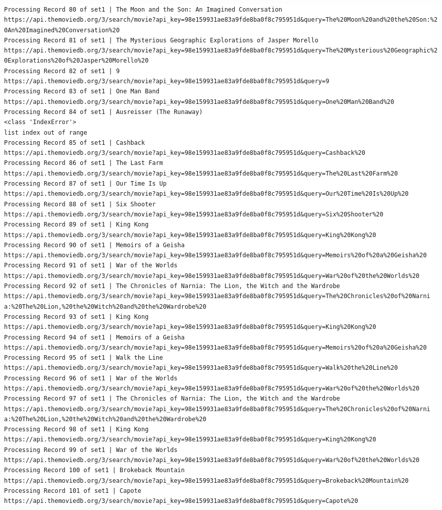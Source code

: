     Processing Record 80 of set1 | The Moon and the Son: An Imagined Conversation 
    https://api.themoviedb.org/3/search/movie?api_key=98e159931ae83a9fde8ba0f8c795951d&query=The%20Moon%20and%20the%20Son:%20An%20Imagined%20Conversation%20
    Processing Record 81 of set1 | The Mysterious Geographic Explorations of Jasper Morello 
    https://api.themoviedb.org/3/search/movie?api_key=98e159931ae83a9fde8ba0f8c795951d&query=The%20Mysterious%20Geographic%20Explorations%20of%20Jasper%20Morello%20
    Processing Record 82 of set1 | 9
    https://api.themoviedb.org/3/search/movie?api_key=98e159931ae83a9fde8ba0f8c795951d&query=9
    Processing Record 83 of set1 | One Man Band 
    https://api.themoviedb.org/3/search/movie?api_key=98e159931ae83a9fde8ba0f8c795951d&query=One%20Man%20Band%20
    Processing Record 84 of set1 | Ausreisser (The Runaway) 
    <class 'IndexError'>
    list index out of range
    Processing Record 85 of set1 | Cashback 
    https://api.themoviedb.org/3/search/movie?api_key=98e159931ae83a9fde8ba0f8c795951d&query=Cashback%20
    Processing Record 86 of set1 | The Last Farm 
    https://api.themoviedb.org/3/search/movie?api_key=98e159931ae83a9fde8ba0f8c795951d&query=The%20Last%20Farm%20
    Processing Record 87 of set1 | Our Time Is Up 
    https://api.themoviedb.org/3/search/movie?api_key=98e159931ae83a9fde8ba0f8c795951d&query=Our%20Time%20Is%20Up%20
    Processing Record 88 of set1 | Six Shooter 
    https://api.themoviedb.org/3/search/movie?api_key=98e159931ae83a9fde8ba0f8c795951d&query=Six%20Shooter%20
    Processing Record 89 of set1 | King Kong 
    https://api.themoviedb.org/3/search/movie?api_key=98e159931ae83a9fde8ba0f8c795951d&query=King%20Kong%20
    Processing Record 90 of set1 | Memoirs of a Geisha 
    https://api.themoviedb.org/3/search/movie?api_key=98e159931ae83a9fde8ba0f8c795951d&query=Memoirs%20of%20a%20Geisha%20
    Processing Record 91 of set1 | War of the Worlds 
    https://api.themoviedb.org/3/search/movie?api_key=98e159931ae83a9fde8ba0f8c795951d&query=War%20of%20the%20Worlds%20
    Processing Record 92 of set1 | The Chronicles of Narnia: The Lion, the Witch and the Wardrobe 
    https://api.themoviedb.org/3/search/movie?api_key=98e159931ae83a9fde8ba0f8c795951d&query=The%20Chronicles%20of%20Narnia:%20The%20Lion,%20the%20Witch%20and%20the%20Wardrobe%20
    Processing Record 93 of set1 | King Kong 
    https://api.themoviedb.org/3/search/movie?api_key=98e159931ae83a9fde8ba0f8c795951d&query=King%20Kong%20
    Processing Record 94 of set1 | Memoirs of a Geisha 
    https://api.themoviedb.org/3/search/movie?api_key=98e159931ae83a9fde8ba0f8c795951d&query=Memoirs%20of%20a%20Geisha%20
    Processing Record 95 of set1 | Walk the Line 
    https://api.themoviedb.org/3/search/movie?api_key=98e159931ae83a9fde8ba0f8c795951d&query=Walk%20the%20Line%20
    Processing Record 96 of set1 | War of the Worlds 
    https://api.themoviedb.org/3/search/movie?api_key=98e159931ae83a9fde8ba0f8c795951d&query=War%20of%20the%20Worlds%20
    Processing Record 97 of set1 | The Chronicles of Narnia: The Lion, the Witch and the Wardrobe 
    https://api.themoviedb.org/3/search/movie?api_key=98e159931ae83a9fde8ba0f8c795951d&query=The%20Chronicles%20of%20Narnia:%20The%20Lion,%20the%20Witch%20and%20the%20Wardrobe%20
    Processing Record 98 of set1 | King Kong 
    https://api.themoviedb.org/3/search/movie?api_key=98e159931ae83a9fde8ba0f8c795951d&query=King%20Kong%20
    Processing Record 99 of set1 | War of the Worlds 
    https://api.themoviedb.org/3/search/movie?api_key=98e159931ae83a9fde8ba0f8c795951d&query=War%20of%20the%20Worlds%20
    Processing Record 100 of set1 | Brokeback Mountain 
    https://api.themoviedb.org/3/search/movie?api_key=98e159931ae83a9fde8ba0f8c795951d&query=Brokeback%20Mountain%20
    Processing Record 101 of set1 | Capote 
    https://api.themoviedb.org/3/search/movie?api_key=98e159931ae83a9fde8ba0f8c795951d&query=Capote%20